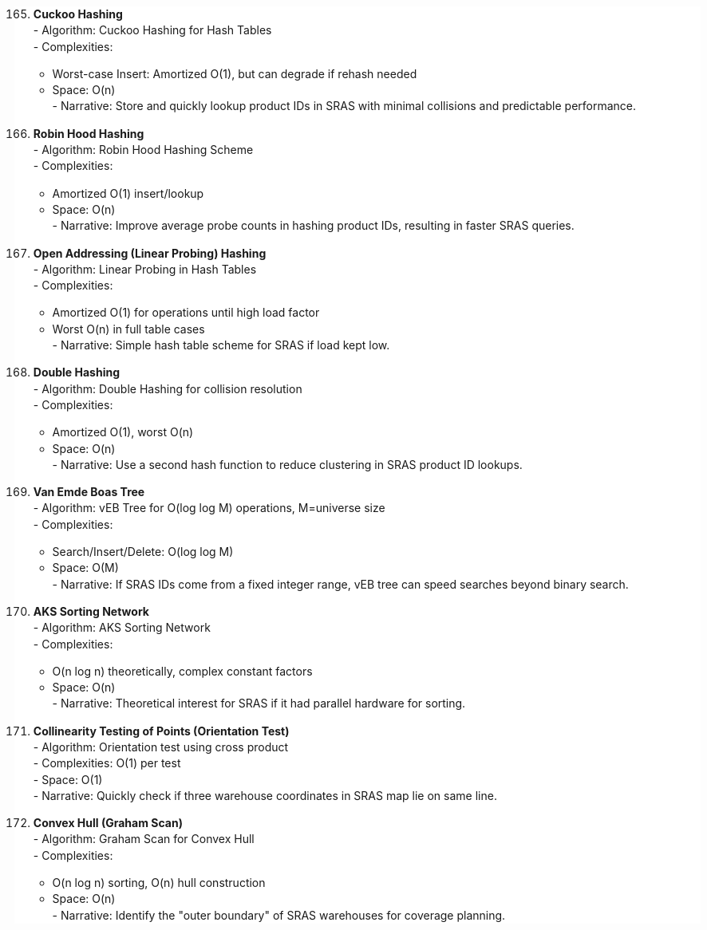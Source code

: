 165. **Cuckoo Hashing**  
    - Algorithm: Cuckoo Hashing for Hash Tables  
    - Complexities:  
      - Worst-case Insert: Amortized O(1), but can degrade if rehash needed  
      - Space: O(n)  
    - Narrative: Store and quickly lookup product IDs in SRAS with minimal collisions and predictable performance.

166. **Robin Hood Hashing**  
    - Algorithm: Robin Hood Hashing Scheme  
    - Complexities:  
      - Amortized O(1) insert/lookup  
      - Space: O(n)  
    - Narrative: Improve average probe counts in hashing product IDs, resulting in faster SRAS queries.

167. **Open Addressing (Linear Probing) Hashing**  
    - Algorithm: Linear Probing in Hash Tables  
    - Complexities:  
      - Amortized O(1) for operations until high load factor  
      - Worst O(n) in full table cases  
    - Narrative: Simple hash table scheme for SRAS if load kept low.

168. **Double Hashing**  
    - Algorithm: Double Hashing for collision resolution  
    - Complexities:  
      - Amortized O(1), worst O(n)  
      - Space: O(n)  
    - Narrative: Use a second hash function to reduce clustering in SRAS product ID lookups.

169. **Van Emde Boas Tree**  
    - Algorithm: vEB Tree for O(log log M) operations, M=universe size  
    - Complexities:  
      - Search/Insert/Delete: O(log log M)  
      - Space: O(M)  
    - Narrative: If SRAS IDs come from a fixed integer range, vEB tree can speed searches beyond binary search.

170. **AKS Sorting Network**  
    - Algorithm: AKS Sorting Network  
    - Complexities:  
      - O(n log n) theoretically, complex constant factors  
      - Space: O(n)  
    - Narrative: Theoretical interest for SRAS if it had parallel hardware for sorting.

171. **Collinearity Testing of Points (Orientation Test)**  
    - Algorithm: Orientation test using cross product  
    - Complexities: O(1) per test  
    - Space: O(1)  
    - Narrative: Quickly check if three warehouse coordinates in SRAS map lie on same line.

172. **Convex Hull (Graham Scan)**  
    - Algorithm: Graham Scan for Convex Hull  
    - Complexities:  
      - O(n log n) sorting, O(n) hull construction  
      - Space: O(n)  
    - Narrative: Identify the "outer boundary" of SRAS warehouses for coverage planning.
